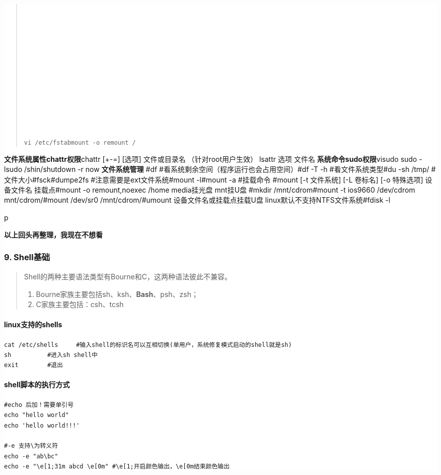 > ```
>
> 
>
> 
>
> 
>
> 
>
> 
>
> 
>
> vi /etc/fstabmount -o remount /

**文件系统属性chattr权限**chattr [+-=] [选项] 文件或目录名 （针对root用户生效）
lsattr 选项 文件名
**系统命令sudo权限**visudo
sudo -lsudo /shin/shutdown -r now
**文件系统管理**
#df        #看系统剩余空间（程序运行也会占用空间）#df -T -h  #看文件系统类型#du -sh /tmp/        #文件大小#fsck#dumpe2fs    #注意需要是ext文件系统#mount -l#mount -a    #挂载命令
#mount [-t 文件系统] [-L 卷标名] [-o 特殊选项] 设备文件名 挂载点#mount -o remount,noexec /home
media挂光盘 mnt挂U盘
#mkdir /mnt/cdrom#mount -t ios9660 /dev/cdrom mnt/cdrom/#mount /dev/sr0 /mnt/cdrom/#umount 设备文件名或挂载点挂载U盘 linux默认不支持NTFS文件系统#fdisk -l

p

**以上回头再整理，我现在不想看**



### 9. Shell基础

> Shell的两种主要语法类型有Bourne和C，这两种语法彼此不兼容。
>
> 1. Bourne家族主要包括sh、ksh、**Bash**、psh、zsh；
> 2. C家族主要包括：csh、tcsh

#### linux支持的shells

```shell
cat /etc/shells		#输入shell的标识名可以互相切换(单用户，系统修复模式启动的shell就是sh)
sh			#进入sh shell中
exit		#退出
```

#### shell脚本的执行方式

```shell
#echo 后加！需要单引号
echo "hello world"
echo 'hello world!!!'

#-e 支持\为转义符
echo -e "ab\bc"	
echo -e "\e[1;31m abcd \e[0m" #\e[1;开启颜色输出，\e[0m结束颜色输出

```

